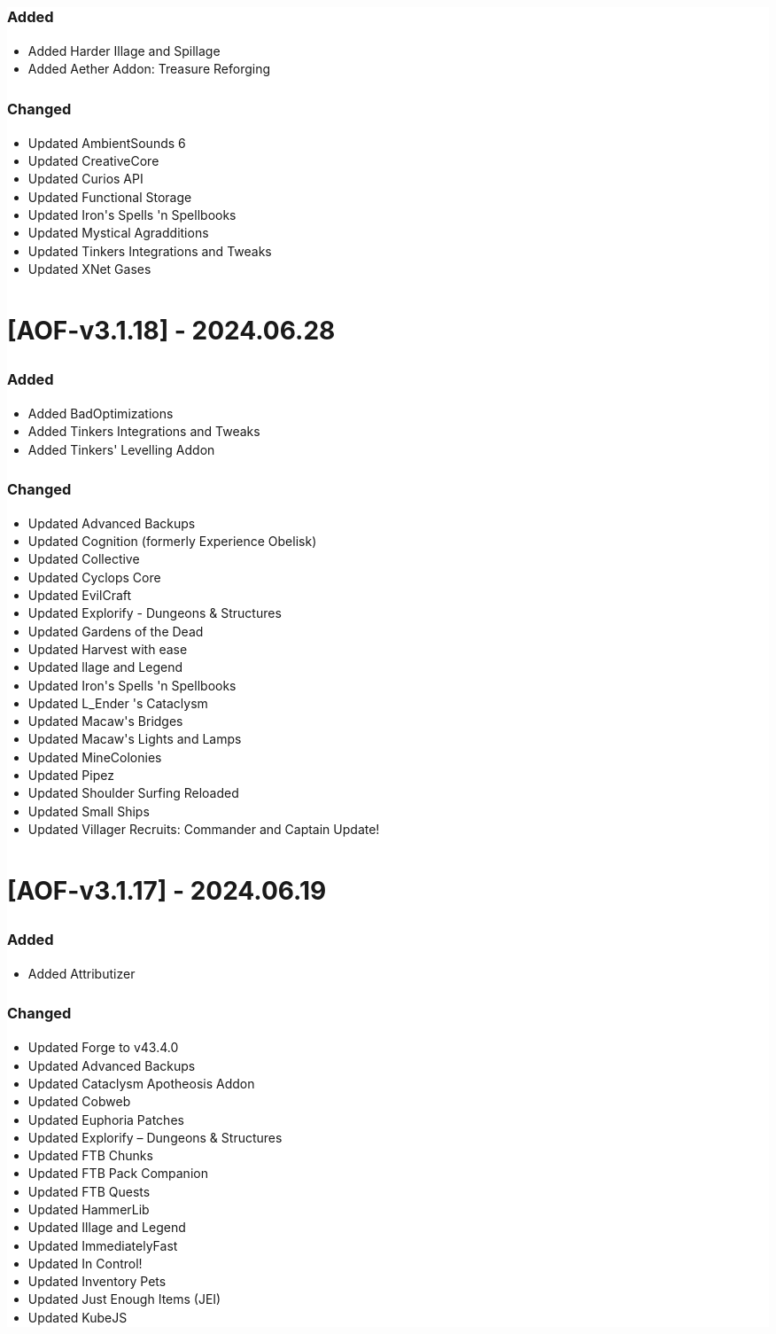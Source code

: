 ### Added
- Added Harder Illage and Spillage
- Added Aether Addon: Treasure Reforging
### Changed
- Updated AmbientSounds 6
- Updated CreativeCore
- Updated Curios API
- Updated Functional Storage
- Updated Iron's Spells 'n Spellbooks
- Updated Mystical Agradditions
- Updated Tinkers Integrations and Tweaks
- Updated XNet Gases
# [AOF-v3.1.18] - 2024.06.28
### Added
- Added BadOptimizations
- Added Tinkers Integrations and Tweaks
- Added Tinkers' Levelling Addon
### Changed
- Updated Advanced Backups
- Updated Cognition (formerly Experience Obelisk)
- Updated Collective
- Updated Cyclops Core
- Updated EvilCraft
- Updated Explorify - Dungeons & Structures
- Updated Gardens of the Dead
- Updated Harvest with ease
- Updated llage and Legend
- Updated Iron's Spells 'n Spellbooks
- Updated L_Ender 's Cataclysm
- Updated Macaw's Bridges
- Updated Macaw's Lights and Lamps
- Updated MineColonies
- Updated Pipez
- Updated Shoulder Surfing Reloaded
- Updated Small Ships
- Updated Villager Recruits: Commander and Captain Update!
# [AOF-v3.1.17] - 2024.06.19
### Added
- Added Attributizer
### Changed
- Updated Forge to v43.4.0
- Updated Advanced Backups
- Updated Cataclysm Apotheosis Addon
- Updated Cobweb
- Updated Euphoria Patches
- Updated Explorify – Dungeons & Structures
- Updated FTB Chunks
- Updated FTB Pack Companion
- Updated FTB Quests
- Updated HammerLib
- Updated Illage and Legend
- Updated ImmediatelyFast
- Updated In Control!
- Updated Inventory Pets
- Updated Just Enough Items (JEI)
- Updated KubeJS